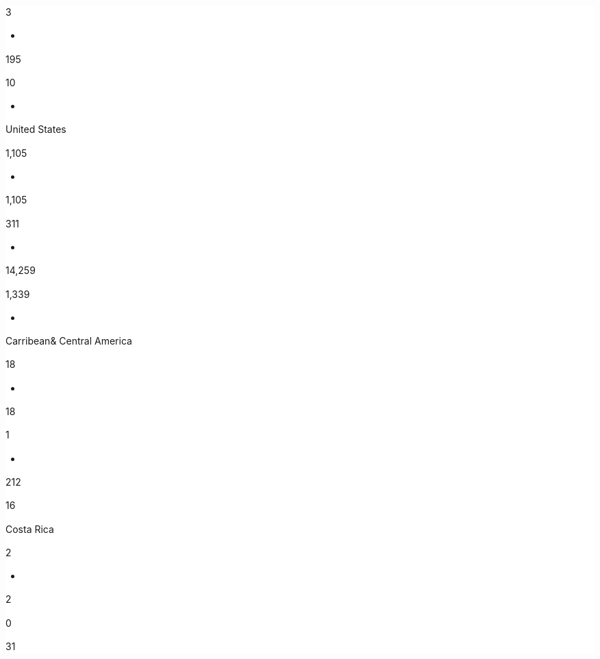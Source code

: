 3
 
-
 
195
 
10
 
-
 
United States
 
1,105
 
-
 
1,105
 
311
 
-
 
14,259
 
1,339
 
-
 
 
 
 
 
 
 
 
 
 
 
Carribean& 
Central 
America
 
18
 
-
 
18
 
1
 
-
 
212
 
16
 
 
Costa Rica
 
2
 
-
 
2
 
0
 
 
31
 